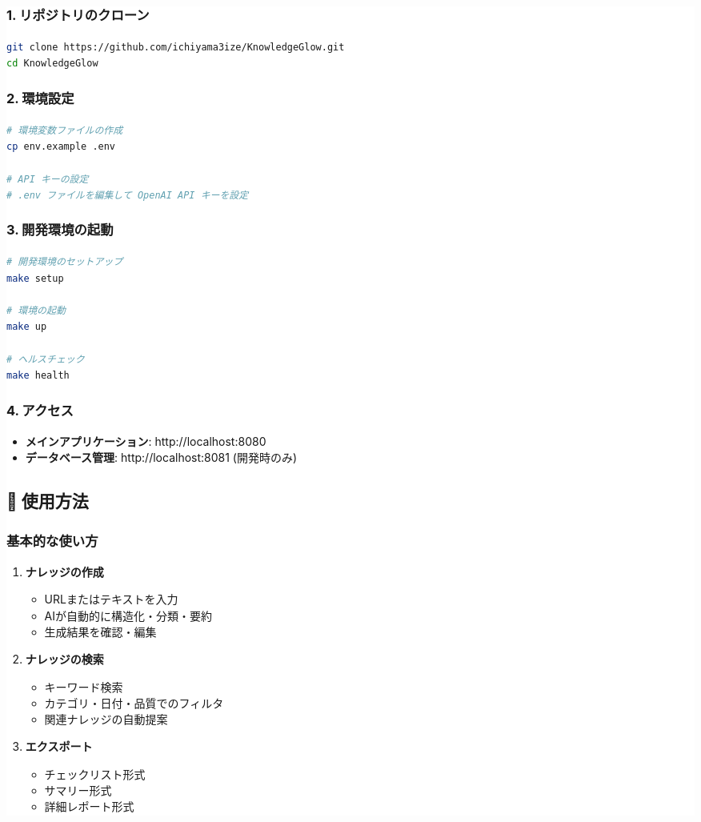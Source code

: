 ### 1. リポジトリのクローン

```bash
git clone https://github.com/ichiyama3ize/KnowledgeGlow.git
cd KnowledgeGlow
```

### 2. 環境設定

```bash
# 環境変数ファイルの作成
cp env.example .env

# API キーの設定
# .env ファイルを編集して OpenAI API キーを設定
```

### 3. 開発環境の起動

```bash
# 開発環境のセットアップ
make setup

# 環境の起動
make up

# ヘルスチェック
make health
```

### 4. アクセス

- **メインアプリケーション**: http://localhost:8080
- **データベース管理**: http://localhost:8081 (開発時のみ)

## 📖 使用方法

### 基本的な使い方

1. **ナレッジの作成**
   - URLまたはテキストを入力
   - AIが自動的に構造化・分類・要約
   - 生成結果を確認・編集

2. **ナレッジの検索**
   - キーワード検索
   - カテゴリ・日付・品質でのフィルタ
   - 関連ナレッジの自動提案

3. **エクスポート**
   - チェックリスト形式
   - サマリー形式
   - 詳細レポート形式
